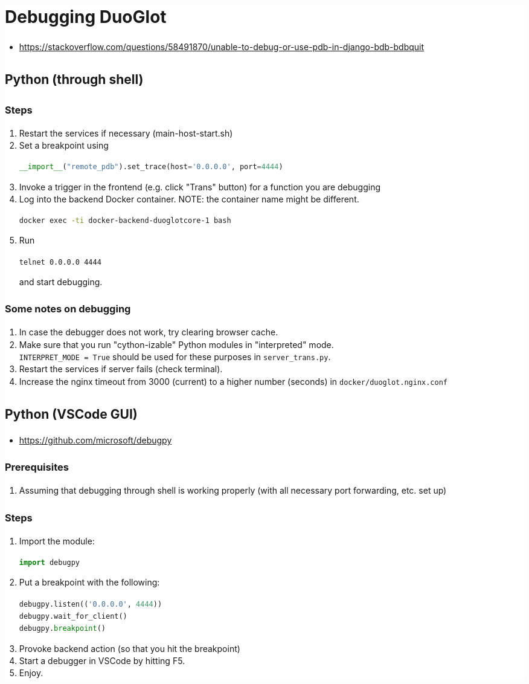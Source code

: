 # Debugging DuoGlot
- https://stackoverflow.com/questions/58491870/unable-to-debug-or-use-pdb-in-django-bdb-bdbquit

## Python (through shell)
### Steps
1. Restart the services if necessary (main-host-start.sh)
2. Set a breakpoint using
   ```python
   __import__("remote_pdb").set_trace(host='0.0.0.0', port=4444)
   ```
3. Invoke a trigger in the frontend (e.g. click "Trans" button) for a function you are debugging
4. Log into the backend Docker container. NOTE: the container name might be different.
   ```bash
   docker exec -ti docker-backend-duoglotcore-1 bash
   ```
5. Run
   ```bash
   telnet 0.0.0.0 4444
   ```
   and start debugging.

### Some notes on debugging
1. In case the debugger does not work, try clearing browser cache.
2. Make sure that you run "cython-izable" Python modules in "interpreted" mode.  
   `INTERPRET_MODE = True` should be used for these purposes in `server_trans.py`.
3. Restart the services if server fails (check terminal).
4. Increase the nginx timeout from 3000 (current) to a higher number (seconds) in `docker/duoglot.nginx.conf`

## Python (VSCode GUI)
- https://github.com/microsoft/debugpy

### Prerequisites
1. Assuming that debugging through shell is working properly (with all necessary port forwarding, etc. set up)

### Steps
1. Import the module:
   ```python
   import debugpy
   ```
2. Put a breakpoint with the following:
   ```python
   debugpy.listen(('0.0.0.0', 4444))
   debugpy.wait_for_client()
   debugpy.breakpoint()
   ```
3. Provoke backend action (so that you hit the breakpoint)
4. Start a debugger in VSCode by hitting F5.
5. Enjoy.
